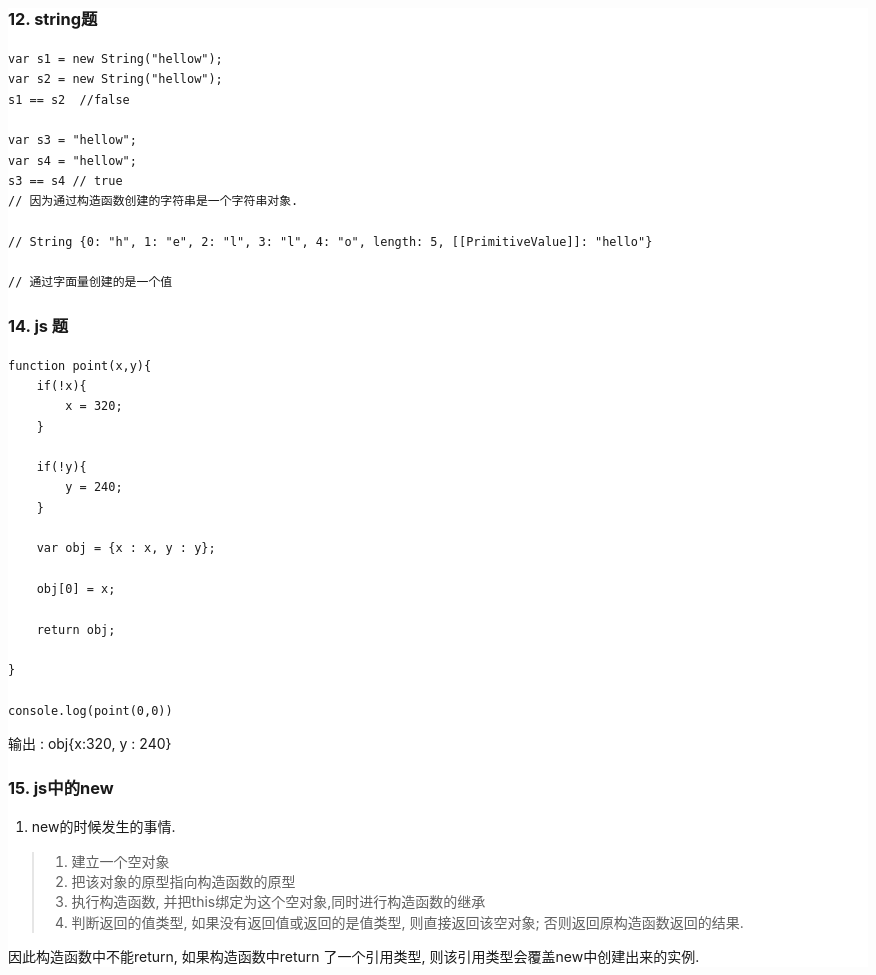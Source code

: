 
### 12. string题

```
var s1 = new String("hellow");
var s2 = new String("hellow");
s1 == s2  //false 

var s3 = "hellow";
var s4 = "hellow";
s3 == s4 // true
// 因为通过构造函数创建的字符串是一个字符串对象. 

// String {0: "h", 1: "e", 2: "l", 3: "l", 4: "o", length: 5, [[PrimitiveValue]]: "hello"}

// 通过字面量创建的是一个值
```


### 14. js 题

```
function point(x,y){
    if(!x){
        x = 320;
    }

    if(!y){
        y = 240;
    }

    var obj = {x : x, y : y};

    obj[0] = x;

    return obj;

}

console.log(point(0,0))
```

输出 : obj{x:320, y : 240}


### 15. js中的new

1. new的时候发生的事情. 

>1. 建立一个空对象
>2. 把该对象的原型指向构造函数的原型
>3. 执行构造函数, 并把this绑定为这个空对象,同时进行构造函数的继承
>4. 判断返回的值类型, 如果没有返回值或返回的是值类型, 则直接返回该空对象; 否则返回原构造函数返回的结果. 

因此构造函数中不能return, 如果构造函数中return 了一个引用类型, 则该引用类型会覆盖new中创建出来的实例.
